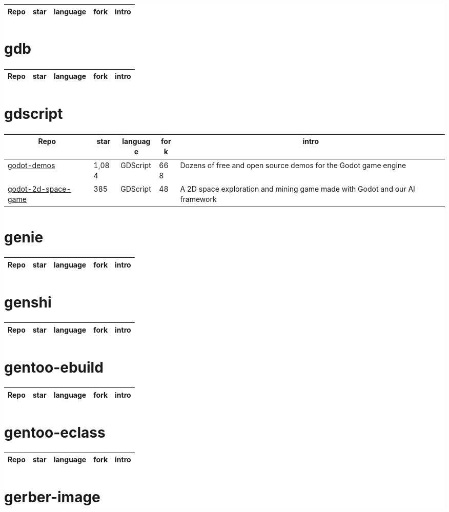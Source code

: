 Repo|star|language|fork|intro
-|-|-|-|-



# gdb

Repo|star|language|fork|intro
-|-|-|-|-



# gdscript

Repo|star|language|fork|intro
-|-|-|-|-
[godot-demos](https://github.com/GDQuest/godot-demos)|1,084|GDScript|668|Dozens of free and open source demos for the Godot game engine
[godot-2d-space-game](https://github.com/GDQuest/godot-2d-space-game)|385|GDScript|48|A 2D space exploration and mining game made with Godot and our AI framework


# genie

Repo|star|language|fork|intro
-|-|-|-|-



# genshi

Repo|star|language|fork|intro
-|-|-|-|-



# gentoo-ebuild

Repo|star|language|fork|intro
-|-|-|-|-



# gentoo-eclass

Repo|star|language|fork|intro
-|-|-|-|-



# gerber-image
